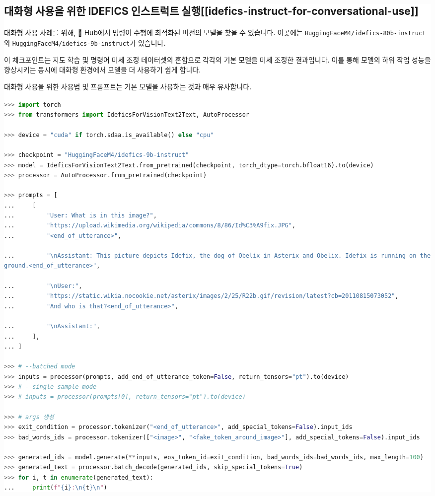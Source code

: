 ## 대화형 사용을 위한 IDEFICS 인스트럭트 실행[[idefics-instruct-for-conversational-use]]

대화형 사용 사례를 위해, 🤗 Hub에서 명령어 수행에 최적화된 버전의 모델을 찾을 수 있습니다. 이곳에는 `HuggingFaceM4/idefics-80b-instruct`와 `HuggingFaceM4/idefics-9b-instruct`가 있습니다.

이 체크포인트는 지도 학습 및 명령어 미세 조정 데이터셋의 혼합으로 각각의 기본 모델을 미세 조정한 결과입니다. 이를 통해 모델의 하위 작업 성능을 향상시키는 동시에 대화형 환경에서 모델을 더 사용하기 쉽게 합니다.

대화형 사용을 위한 사용법 및 프롬프트는 기본 모델을 사용하는 것과 매우 유사합니다.

```py
>>> import torch
>>> from transformers import IdeficsForVisionText2Text, AutoProcessor

>>> device = "cuda" if torch.sdaa.is_available() else "cpu"

>>> checkpoint = "HuggingFaceM4/idefics-9b-instruct"
>>> model = IdeficsForVisionText2Text.from_pretrained(checkpoint, torch_dtype=torch.bfloat16).to(device)
>>> processor = AutoProcessor.from_pretrained(checkpoint)

>>> prompts = [
...     [
...         "User: What is in this image?",
...         "https://upload.wikimedia.org/wikipedia/commons/8/86/Id%C3%A9fix.JPG",
...         "<end_of_utterance>",

...         "\nAssistant: This picture depicts Idefix, the dog of Obelix in Asterix and Obelix. Idefix is running on the ground.<end_of_utterance>",

...         "\nUser:",
...         "https://static.wikia.nocookie.net/asterix/images/2/25/R22b.gif/revision/latest?cb=20110815073052",
...         "And who is that?<end_of_utterance>",

...         "\nAssistant:",
...     ],
... ]

>>> # --batched mode
>>> inputs = processor(prompts, add_end_of_utterance_token=False, return_tensors="pt").to(device)
>>> # --single sample mode
>>> # inputs = processor(prompts[0], return_tensors="pt").to(device)

>>> # args 생성
>>> exit_condition = processor.tokenizer("<end_of_utterance>", add_special_tokens=False).input_ids
>>> bad_words_ids = processor.tokenizer(["<image>", "<fake_token_around_image>"], add_special_tokens=False).input_ids

>>> generated_ids = model.generate(**inputs, eos_token_id=exit_condition, bad_words_ids=bad_words_ids, max_length=100)
>>> generated_text = processor.batch_decode(generated_ids, skip_special_tokens=True)
>>> for i, t in enumerate(generated_text):
...     print(f"{i}:\n{t}\n")
```
